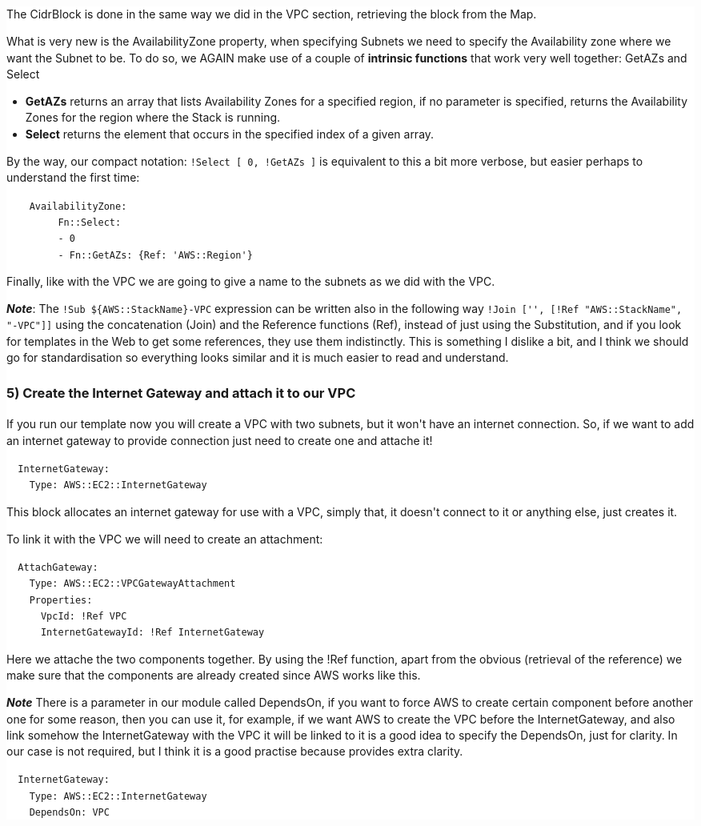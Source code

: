 The CidrBlock is done in the same way we did in the VPC section, retrieving the block from the Map.

What is very new is the AvailabilityZone property, when specifying Subnets we need to specify the Availability zone where we want the Subnet to be. To do so, we AGAIN make use of a couple of **intrinsic functions** that work very well together: GetAZs and Select
  * **GetAZs** returns an array that lists Availability Zones for a specified region, if no parameter is specified, returns the Availability Zones for the region where the Stack is running.
  * **Select** returns the element that occurs in the specified index of a given array.
  
  By the way, our compact notation: `!Select [ 0, !GetAZs ]` is equivalent to this a bit more verbose, but easier perhaps to understand the first time:

```
    AvailabilityZone:
         Fn::Select:
         - 0
         - Fn::GetAZs: {Ref: 'AWS::Region'}
```

Finally, like with the VPC we are going to give a name to the subnets as we did with the VPC.

***Note***: The `!Sub ${AWS::StackName}-VPC` expression can be written also in the following way `!Join ['', [!Ref "AWS::StackName", "-VPC"]]` using the concatenation (Join) and the Reference functions (Ref), instead of just using the Substitution, and if you look for templates in the Web to get some references, they use them indistinctly. This is something I dislike a bit, and I think we should go for standardisation so everything looks similar and it is much easier to read and understand.

### 5) Create the Internet Gateway and attach it to our VPC
If you run our template now you will create a VPC with two subnets, but it won't have an internet connection. So, if we want to add an internet gateway to provide connection just need to create one and attache it!

```
  InternetGateway:
    Type: AWS::EC2::InternetGateway
```

This block allocates an internet gateway for use with a VPC, simply that, it doesn't connect to it or anything else, just creates it.

To link it with the VPC we will need to create an attachment:
```
  AttachGateway:
    Type: AWS::EC2::VPCGatewayAttachment
    Properties:
      VpcId: !Ref VPC
      InternetGatewayId: !Ref InternetGateway
```

Here we attache the two components together. By using the !Ref function, apart from the obvious (retrieval of the reference) we make sure that the components are already created since AWS works like this.

***Note*** There is a parameter in our module called DependsOn, if you want to force AWS to create certain component before another one for some reason, then you can use it, for example, if we want AWS to create the VPC before the InternetGateway, and also link somehow the InternetGateway with the VPC it will be linked to it is a good idea to specify the DependsOn, just for clarity.
In our case is not required, but I think it is a good practise because provides extra clarity.
```
  InternetGateway:
    Type: AWS::EC2::InternetGateway
    DependsOn: VPC
```
